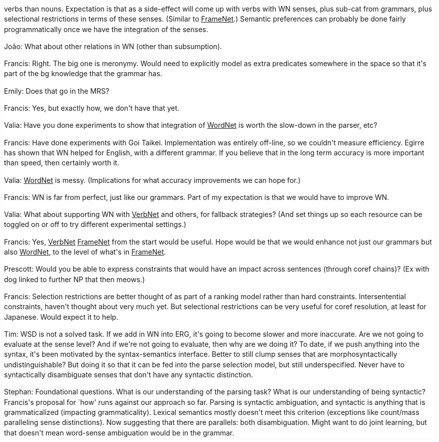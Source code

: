 verbs than nouns. Expectation is that as a side-effect will come up with
verbs with WN senses, plus sub-cat from grammars, plus selectional
restrictions in terms of these senses. (Similar to
[FrameNet](/FrameNet).) Semantic preferences can probably be done fairly
programmatically once we have the integration of the senses.

João: What about other relations in WN (other than subsumption).

Francis: Right. The big one is meronymy. Would need to explicitly model
as extra predicates somewhere in the space so that it's part of the bg
knowledge that the grammar has.

Emily: Does that go in the MRS?

Francis: Yes, but exactly how, we don't have that yet.

Valia: Have you done experiments to show that integration of
[WordNet](/WordNet) is worth the slow-down in the parser, etc?

Francis: Have done experiments with Goi Taikei. Implementation was
entirely off-line, so we couldn't measure efficiency. Egirre has shown
that WN helped for English, with a different grammar. If you believe
that in the long term accuracy is more important than speed, then
certainly worth it.

Valia: [WordNet](/WordNet) is messy. (Implications for what accuracy
improvements we can hope for.)

Francis: WN is far from perfect, just like our grammars. Part of my
expectation is that we would have to improve WN.

Valia: What about supporting WN with [VerbNet](/VerbNet) and others, for
fallback strategies? (And set things up so each resource can be toggled
on or off to try different experimental settings.)

Francis: Yes, [VerbNet](/VerbNet) [FrameNet](/FrameNet) from the start
would be useful. Hope would be that we would enhance not just our
grammars but also [WordNet](/WordNet), to the level of what's in
[FrameNet](/FrameNet).

Prescott: Would you be able to express constraints that would have an
impact across sentences (through coref chains)? (Ex with dog linked to
further NP that then meows.)

Francis: Selection restrictions are better thought of as part of a
ranking model rather than hard constraints. Intersentential constraints,
haven't thought about very much yet. But selectional restrictions can be
very useful for coref resolution, at least for Japanese. Would expect it
to help.

Tim: WSD is not a solved task. If we add in WN into ERG, it's going to
become slower and more inaccurate. Are we not going to evaluate at the
sense level? And if we're not going to evaluate, then why are we doing
it? To date, if we push anything into the syntax, it's been motivated by
the syntax-semantics interface. Better to still clump senses that are
morphosyntactically undistinguishable? But doing it so that it can be
fed into the parse selection model, but still underspecified. Never have
to syntactically disambiguate senses that don't have any syntactic
distinction.

Stephan: Foundational questions. What is our understanding of the
parsing task? What is our understanding of being syntactic? Francis's
proposal for \`how' runs against our approach so far. Parsing is
syntactic ambiguation, and syntactic is anything that is grammaticalized
(impacting grammaticality). Lexical semantics mostly doesn't meet this
criterion (exceptions like count/mass paralleling sense distinctions).
Now suggesting that there are parallels: both disambiguation. Might want
to do joint learning, but that doesn't mean word-sense ambiguation would
be in the grammar.
